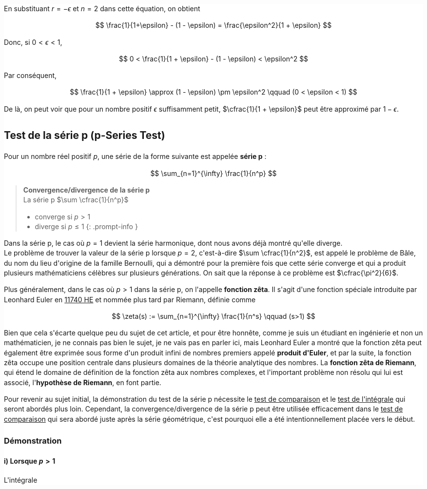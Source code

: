 En substituant $r=-\epsilon$ et $n=2$ dans cette équation, on obtient

$$ \frac{1}{1+\epsilon} - (1 - \epsilon) = \frac{\epsilon^2}{1 + \epsilon} $$

Donc, si $0 < \epsilon < 1$,

$$ 0 < \frac{1}{1 + \epsilon} - (1 - \epsilon) < \epsilon^2 $$

Par conséquent,

$$ \frac{1}{1 + \epsilon} \approx (1 - \epsilon) \pm \epsilon^2 \qquad (0 < \epsilon < 1) $$

De là, on peut voir que pour un nombre positif $\epsilon$ suffisamment petit, $\cfrac{1}{1 + \epsilon}$ peut être approximé par $1 - \epsilon$.

## Test de la série p (p-Series Test)  
Pour un nombre réel positif $p$, une série de la forme suivante est appelée **série p** :

$$ \sum_{n=1}^{\infty} \frac{1}{n^p} $$

> **Convergence/divergence de la série p**  
> La série p $\sum \cfrac{1}{n^p}$
> - converge si $p>1$
> - diverge si $p\leq 1$
{: .prompt-info }

Dans la série p, le cas où $p=1$ devient la série harmonique, dont nous avons déjà montré qu'elle diverge.  
Le problème de trouver la valeur de la série p lorsque $p=2$, c'est-à-dire $\sum \cfrac{1}{n^2}$, est appelé le problème de Bâle, du nom du lieu d'origine de la famille Bernoulli, qui a démontré pour la première fois que cette série converge et qui a produit plusieurs mathématiciens célèbres sur plusieurs générations. On sait que la réponse à ce problème est $\cfrac{\pi^2}{6}$.

Plus généralement, dans le cas où $p>1$ dans la série p, on l'appelle **fonction zêta**. Il s'agit d'une fonction spéciale introduite par Leonhard Euler en [11740 HE](https://en.wikipedia.org/wiki/Holocene_calendar) et nommée plus tard par Riemann, définie comme

$$ \zeta(s) := \sum_{n=1}^{\infty} \frac{1}{n^s} \qquad (s>1) $$

Bien que cela s'écarte quelque peu du sujet de cet article, et pour être honnête, comme je suis un étudiant en ingénierie et non un mathématicien, je ne connais pas bien le sujet, je ne vais pas en parler ici, mais Leonhard Euler a montré que la fonction zêta peut également être exprimée sous forme d'un produit infini de nombres premiers appelé **produit d'Euler**, et par la suite, la fonction zêta occupe une position centrale dans plusieurs domaines de la théorie analytique des nombres. La **fonction zêta de Riemann**, qui étend le domaine de définition de la fonction zêta aux nombres complexes, et l'important problème non résolu qui lui est associé, l'**hypothèse de Riemann**, en font partie.

Pour revenir au sujet initial, la démonstration du test de la série p nécessite le [test de comparaison](#test-de-comparaison) et le [test de l'intégrale](#test-de-lintégrale) qui seront abordés plus loin. Cependant, la convergence/divergence de la série p peut être utilisée efficacement dans le [test de comparaison](#test-de-comparaison) qui sera abordé juste après la série géométrique, c'est pourquoi elle a été intentionnellement placée vers le début.

### Démonstration
#### i) Lorsque $p>1$
L'intégrale
